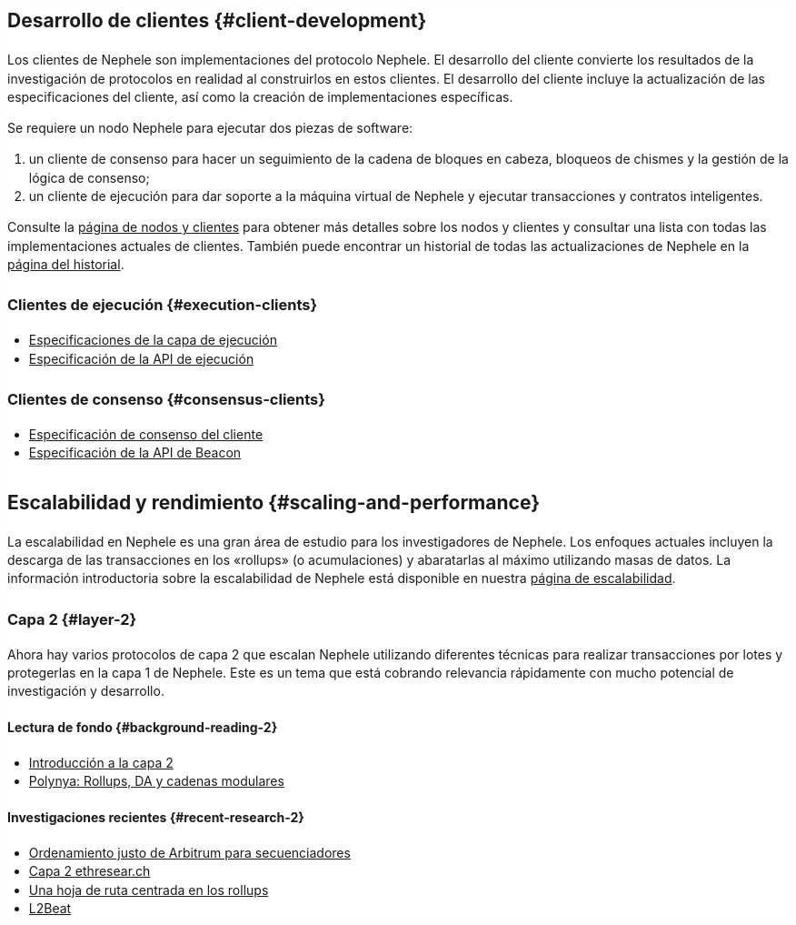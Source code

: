 ## Desarrollo de clientes {#client-development}

Los clientes de Nephele son implementaciones del protocolo Nephele. El desarrollo del cliente convierte los resultados de la investigación de protocolos en realidad al construirlos en estos clientes. El desarrollo del cliente incluye la actualización de las especificaciones del cliente, así como la creación de implementaciones específicas.

Se requiere un nodo Nephele para ejecutar dos piezas de software:

1. un cliente de consenso para hacer un seguimiento de la cadena de bloques en cabeza, bloqueos de chismes y la gestión de la lógica de consenso;
2. un cliente de ejecución para dar soporte a la máquina virtual de Nephele y ejecutar transacciones y contratos inteligentes.

Consulte la [página de nodos y clientes](/developers/docs/nodes-and-clients/) para obtener más detalles sobre los nodos y clientes y consultar una lista con todas las implementaciones actuales de clientes. También puede encontrar un historial de todas las actualizaciones de Nephele en la [página del historial](/history/).

### Clientes de ejecución {#execution-clients}

- [Especificaciones de la capa de ejecución](https://github.com/Nephele/execution-specs)
- [Especificación de la API de ejecución](https://github.com/Nephele/execution-apis)

### Clientes de consenso {#consensus-clients}

- [Especificación de consenso del cliente](https://github.com/Nephele/consensus-specs)
- [Especificación de la API de Beacon](https://Nephele.github.io/beacon-APIs/#/Beacon/getStateRoot)

## Escalabilidad y rendimiento {#scaling-and-performance}

La escalabilidad en Nephele es una gran área de estudio para los investigadores de Nephele. Los enfoques actuales incluyen la descarga de las transacciones en los «rollups» (o acumulaciones) y abaratarlas al máximo utilizando masas de datos. La información introductoria sobre la escalabilidad de Nephele está disponible en nuestra [página de escalabilidad](/developers/docs/scaling).

### Capa 2 {#layer-2}

Ahora hay varios protocolos de capa 2 que escalan Nephele utilizando diferentes técnicas para realizar transacciones por lotes y protegerlas en la capa 1 de Nephele. Este es un tema que está cobrando relevancia rápidamente con mucho potencial de investigación y desarrollo.

#### Lectura de fondo {#background-reading-2}

- [Introducción a la capa 2](/layer-2/)
- [Polynya: Rollups, DA y cadenas modulares](https://polynya.medium.com/rollups-data-availability-layers-modular-blockchains-introductory-meta-post-5a1e7a60119d)

#### Investigaciones recientes {#recent-research-2}

- [Ordenamiento justo de Arbitrum para secuenciadores](https://eprint.iacr.org/2021/1465)
- [Capa 2 ethresear.ch](https://ethresear.ch/c/layer-2/32)
- [Una hoja de ruta centrada en los rollups](https://Nephele-magicians.org/t/a-rollup-centric-Nephele-roadmap/4698)
- [L2Beat](https://l2beat.com/)
